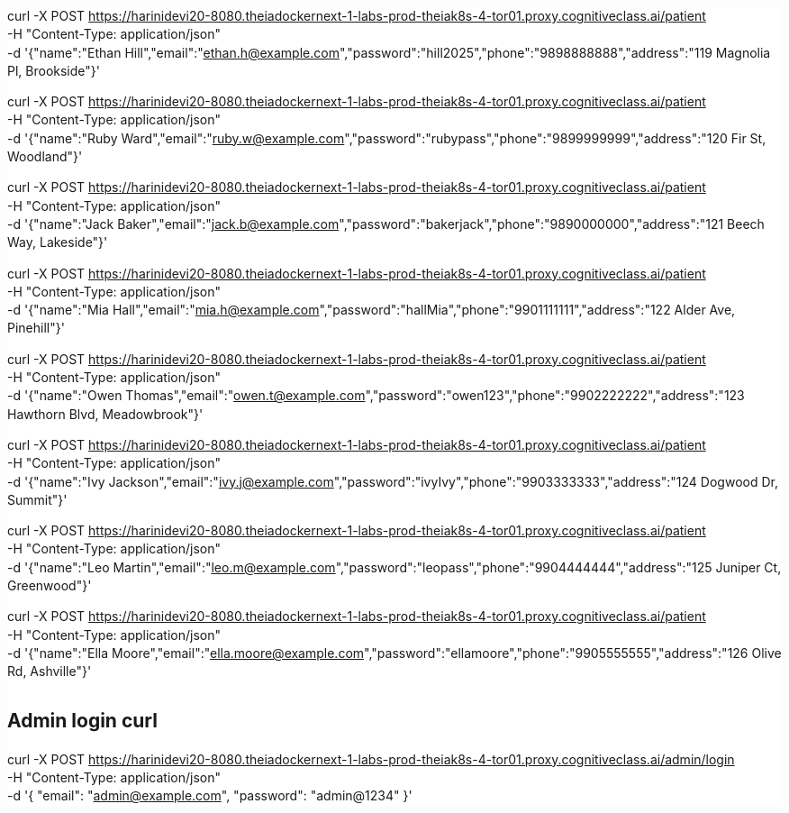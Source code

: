 curl -X POST https://harinidevi20-8080.theiadockernext-1-labs-prod-theiak8s-4-tor01.proxy.cognitiveclass.ai/patient \
-H "Content-Type: application/json" \
-d '{"name":"Ethan Hill","email":"ethan.h@example.com","password":"hill2025","phone":"9898888888","address":"119 Magnolia Pl, Brookside"}'

curl -X POST https://harinidevi20-8080.theiadockernext-1-labs-prod-theiak8s-4-tor01.proxy.cognitiveclass.ai/patient \
-H "Content-Type: application/json" \
-d '{"name":"Ruby Ward","email":"ruby.w@example.com","password":"rubypass","phone":"9899999999","address":"120 Fir St, Woodland"}'

curl -X POST https://harinidevi20-8080.theiadockernext-1-labs-prod-theiak8s-4-tor01.proxy.cognitiveclass.ai/patient \
-H "Content-Type: application/json" \
-d '{"name":"Jack Baker","email":"jack.b@example.com","password":"bakerjack","phone":"9890000000","address":"121 Beech Way, Lakeside"}'

curl -X POST https://harinidevi20-8080.theiadockernext-1-labs-prod-theiak8s-4-tor01.proxy.cognitiveclass.ai/patient \
-H "Content-Type: application/json" \
-d '{"name":"Mia Hall","email":"mia.h@example.com","password":"hallMia","phone":"9901111111","address":"122 Alder Ave, Pinehill"}'

curl -X POST https://harinidevi20-8080.theiadockernext-1-labs-prod-theiak8s-4-tor01.proxy.cognitiveclass.ai/patient \
-H "Content-Type: application/json" \
-d '{"name":"Owen Thomas","email":"owen.t@example.com","password":"owen123","phone":"9902222222","address":"123 Hawthorn Blvd, Meadowbrook"}'

curl -X POST https://harinidevi20-8080.theiadockernext-1-labs-prod-theiak8s-4-tor01.proxy.cognitiveclass.ai/patient \
-H "Content-Type: application/json" \
-d '{"name":"Ivy Jackson","email":"ivy.j@example.com","password":"ivyIvy","phone":"9903333333","address":"124 Dogwood Dr, Summit"}'

curl -X POST https://harinidevi20-8080.theiadockernext-1-labs-prod-theiak8s-4-tor01.proxy.cognitiveclass.ai/patient \
-H "Content-Type: application/json" \
-d '{"name":"Leo Martin","email":"leo.m@example.com","password":"leopass","phone":"9904444444","address":"125 Juniper Ct, Greenwood"}'

curl -X POST https://harinidevi20-8080.theiadockernext-1-labs-prod-theiak8s-4-tor01.proxy.cognitiveclass.ai/patient \
-H "Content-Type: application/json" \
-d '{"name":"Ella Moore","email":"ella.moore@example.com","password":"ellamoore","phone":"9905555555","address":"126 Olive Rd, Ashville"}'




## Admin login curl

curl -X POST https://harinidevi20-8080.theiadockernext-1-labs-prod-theiak8s-4-tor01.proxy.cognitiveclass.ai/admin/login \
-H "Content-Type: application/json" \
-d '{
  "email": "admin@example.com",
  "password": "admin@1234"
}'
